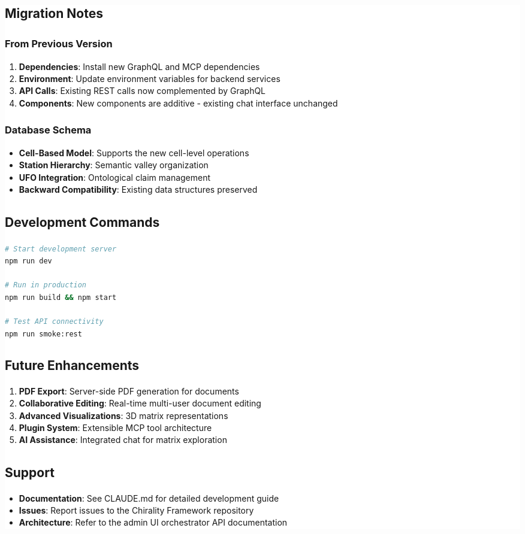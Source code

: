 ## Migration Notes

### From Previous Version
1. **Dependencies**: Install new GraphQL and MCP dependencies
2. **Environment**: Update environment variables for backend services
3. **API Calls**: Existing REST calls now complemented by GraphQL
4. **Components**: New components are additive - existing chat interface unchanged

### Database Schema
- **Cell-Based Model**: Supports the new cell-level operations
- **Station Hierarchy**: Semantic valley organization
- **UFO Integration**: Ontological claim management
- **Backward Compatibility**: Existing data structures preserved

## Development Commands

```bash
# Start development server
npm run dev

# Run in production
npm run build && npm start

# Test API connectivity
npm run smoke:rest
```

## Future Enhancements

1. **PDF Export**: Server-side PDF generation for documents
2. **Collaborative Editing**: Real-time multi-user document editing
3. **Advanced Visualizations**: 3D matrix representations
4. **Plugin System**: Extensible MCP tool architecture
5. **AI Assistance**: Integrated chat for matrix exploration

## Support

- **Documentation**: See CLAUDE.md for detailed development guide
- **Issues**: Report issues to the Chirality Framework repository
- **Architecture**: Refer to the admin UI orchestrator API documentation